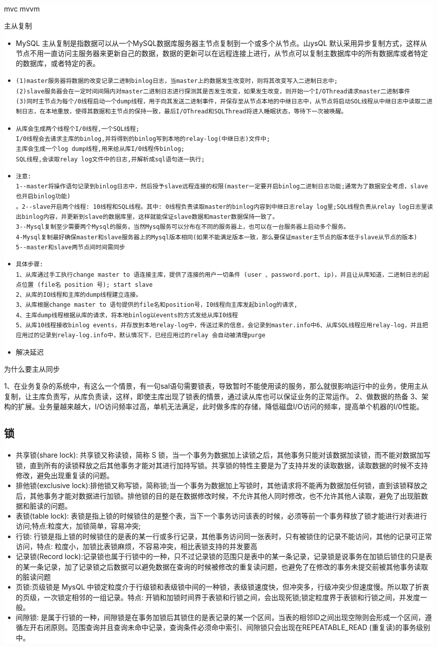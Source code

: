 mvc mvvm

主从复制

- MySQL 主从复制是指数据可以从一个MySQL数据库服务器主节点复制到一个或多个从节点。山ysQL 默认采用异步复制方式，这样从节点不用一直访问主服务器来更新自己的数据，数据的更新可以在远程连接上进行，从节点可以复制主数据库中的所有数据库或者特定的数据库，或者特定的表。

- ```
  (1)master服务器将数据的改变记录二进制binlog日志，当master上的数据发生改变时，则将其改变写入二进制日志中;
  (2)slave服务器会在一定时间间隔内对master二进制日志进行探测其是否发生改变，如果发生改变，则开始一个I/OThread请求master二进制事件
  (3)同时主节点为每个/0线程启动一个dump线程，用于向其发送二进制事件，并保存至从节点本地的中继日志中，从节点将启动SOL线程从中继日志中读取二进制日志，在本地重放，使得其数据和主节点的保持一致，最后I/OThread和SQLThread将进入睡眠状态，等待下一次被唤醒。
  ```

- ```
  从库会生成两个线程个I/0线程,一个SQL线程;
  I/0线程会去请求主库的binlog,并将得到的binlog写到本地的relay-log(中继日志)文件中;
  主库会生成一个log dump线程,用来给从库I/0线程传binlog;
  SQL线程,会读取relay log文件中的日志,并解析成sql语句逐一执行;
  ```

- ```
  注意:
  1--master将操作语句记录到binlog日志中，然后授予slave远程连接的权限(master一定要开启binlog二进制日志功能;通常为了数据安全考虑，slave也开启binlog功能)
  。2--slave开启两个线程: 10线程和SQL线程。其中: 0线程负责读取master的binlog内容到中继日志relay log里;SQL线程负责从relay log日志里读出binlog内容，并更新到slave的数据库里，这样就能保证slave数据和master数据保持一致了。
  3--Mysql复制至少需要两个Mysql的服务，当然Mysq服务可以分布在不同的服务器上，也可以在一台服务器上启动多个服务。
  4-Mysql复制最好确保master和slave服务器上的Mysql版本相同(如果不能满足版本一致，那么要保证master主节点的版本低于slave从节点的版本)
  5--master和slave两节点间时间需同步
  ```

- ```
  具体步骤:
  1、从库通过手工执行change master to 语连接主库，提供了连接的用户一切条件 (user 、password.port、ip)，并且让从库知道，二进制日志的起点位置 (file名 position 号); start slave
  2、从库的IO线程和主库的dump线程建立连接。
  3、从库根据change master to 语句提供的file名和position号，I0线程向主库发起binlog的请求,
  4、主库dump线程根据从库的请求，将本地binlog以events的方式发给从库I0线程
  5、从库10线程接收binlog events，并存放到本地relay-log中，传送过来的信息，会记录到master.info中6、从库SQL线程应用relay-log，并且把应用过的记录到relay-log.info中，默认情况下，已经应用过的relay 会自动被清理purge
  ```

- 解决延迟

为什么要主从同步

1、在业务复杂的系统中，有这么一个情景，有一句sal语句需要锁表，导致暂时不能使用读的服务，那么就很影响运行中的业务，使用主从复制，让主库负责写，从库负责读，这样，即使主库出现了锁表的情景，通过读从库也可以保证业务的正常运作。
2、做数据的热备
3、架构的扩展。业务量越来越大，I/O访问频率过高，单机无法满足，此时做多库的存储，降低磁盘I/O访问的频率，提高单个机器的I/0性能。



## 锁

- 共享锁(share lock): 共享锁又称读锁，简称 S 锁，当一个事务为数据加上读锁之后，其他事务只能对该数据加读锁，而不能对数据加写锁，直到所有的读锁释放之后其他事务才能对其进行加持写锁。共享锁的特性主要是为了支持并发的读取数据，读取数据的时候不支持修改，避免出现重复读的问题。
- 排他锁(exclusive lock):排他锁又称写锁，简称锁;当一个事务为数据加上写锁时，其他请求将不能再为数据加任何锁，直到该锁释放之后，其他事务才能对数据进行加锁。排他锁的目的是在数据修改时候，不允许其他人同时修改，也不允许其他人读取，避免了出现脏数据和脏读的问题。
- 表锁(table lock): 表锁是指上锁的时候锁住的是整个表，当下一个事务访问该表的时候，必须等前一个事务释放了锁才能进行对表进行访问;特点:粒度大，加锁简单，容易冲突;
- 行锁: 行锁是指上锁的时候锁住的是表的某一行或多行记录，其他事务访问同一张表时，只有被锁住的记录不能访问，其他的记录可正常访问，特点: 粒度小，加锁比表锁麻烦，不容易冲突，相比表锁支持的并发要高
- 记录锁(Record lock):记录锁也属于行锁中的一种，只不过记录锁的范围只是表中的某一条记录，记录锁是说事务在加锁后锁住的只是表的某一条记录，加了记录锁之后数据可以避免数据在查询的时候被修改的重复读问题，也避免了在修改的事务未提交前被其他事务读取的脏读问题
- 页锁:页级锁是 MysQL 中锁定粒度介于行级锁和表级锁中间的一种锁，表级锁速度快，但冲突多，行级冲突少但速度慢。所以取了折衷的页级，一次锁定相邻的一组记录。特点: 开销和加锁时间界于表锁和行锁之间，会出现死锁;锁定粒度界于表锁和行锁之间，并发度一般。
- 间隙锁: 是属于行锁的一种，间隙锁是在事务加锁后其锁住的是表记录的某一个区间，当表的相邻ID之间出现空隙则会形成一个区间，遵循左开右闭原则。范围查询并且查询未命中记录，查询条件必须命中索引、间隙锁只会出现在REPEATABLE_READ (重复读)的事务级别中。